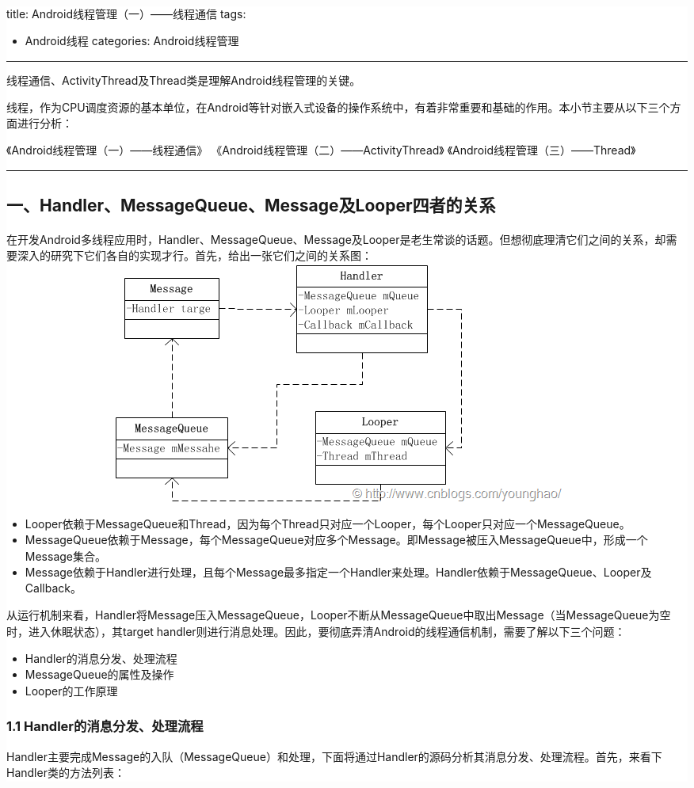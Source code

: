 ﻿title: Android线程管理（一）——线程通信
tags:
- Android线程
categories: Android线程管理

---

线程通信、ActivityThread及Thread类是理解Android线程管理的关键。

线程，作为CPU调度资源的基本单位，在Android等针对嵌入式设备的操作系统中，有着非常重要和基础的作用。本小节主要从以下三个方面进行分析：

《Android线程管理（一）——线程通信》
《Android线程管理（二）——ActivityThread》
《Android线程管理（三）——Thread》

----------
## 一、Handler、MessageQueue、Message及Looper四者的关系
在开发Android多线程应用时，Handler、MessageQueue、Message及Looper是老生常谈的话题。但想彻底理清它们之间的关系，却需要深入的研究下它们各自的实现才行。首先，给出一张它们之间的关系图：
![](/img/20160113-1.png)

 - Looper依赖于MessageQueue和Thread，因为每个Thread只对应一个Looper，每个Looper只对应一个MessageQueue。
 - MessageQueue依赖于Message，每个MessageQueue对应多个Message。即Message被压入MessageQueue中，形成一个Message集合。
 - Message依赖于Handler进行处理，且每个Message最多指定一个Handler来处理。Handler依赖于MessageQueue、Looper及Callback。
 
从运行机制来看，Handler将Message压入MessageQueue，Looper不断从MessageQueue中取出Message（当MessageQueue为空时，进入休眠状态），其target handler则进行消息处理。因此，要彻底弄清Android的线程通信机制，需要了解以下三个问题：


 - Handler的消息分发、处理流程
 - MessageQueue的属性及操作
 - Looper的工作原理
 
### 1.1 Handler的消息分发、处理流程
Handler主要完成Message的入队（MessageQueue）和处理，下面将通过Handler的源码分析其消息分发、处理流程。首先，来看下Handler类的方法列表：